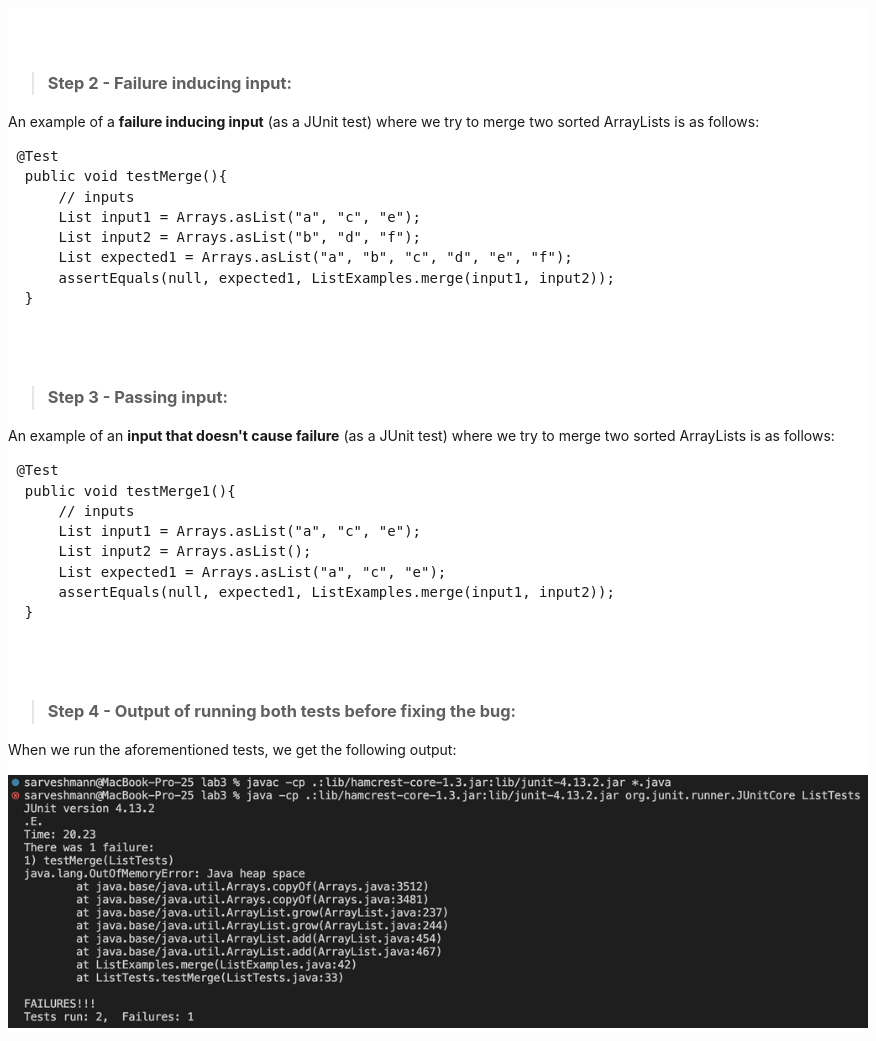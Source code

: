  <br />
 <br />
 
> ### Step 2 -  Failure inducing input:

  An example of a **failure inducing input** (as a JUnit test) where we try to merge two sorted ArrayLists is as follows:
  <br />
  
  <pre> @Test
  public void testMerge(){
  &nbsp;&nbsp;&nbsp;&nbsp;// inputs
  &nbsp;&nbsp;&nbsp;&nbsp;List<String> input1 = Arrays.asList("a", "c", "e");
  &nbsp;&nbsp;&nbsp;&nbsp;List<String> input2 = Arrays.asList("b", "d", "f");
  &nbsp;&nbsp;&nbsp;&nbsp;List<String> expected1 = Arrays.asList("a", "b", "c", "d", "e", "f");
  &nbsp;&nbsp;&nbsp;&nbsp;assertEquals(null, expected1, ListExamples.merge(input1, input2));   
  } </pre>
  <br />
 <br />
 
> ### Step 3 -  Passing input:

  An example of an **input that doesn't cause failure** (as a JUnit test) where we try to merge two sorted ArrayLists is as follows:
  <br />
  
  <pre> @Test
  public void testMerge1(){
  &nbsp;&nbsp;&nbsp;&nbsp;// inputs
  &nbsp;&nbsp;&nbsp;&nbsp;List<String> input1 = Arrays.asList("a", "c", "e");
  &nbsp;&nbsp;&nbsp;&nbsp;List<String> input2 = Arrays.asList();
  &nbsp;&nbsp;&nbsp;&nbsp;List<String> expected1 = Arrays.asList("a", "c", "e");
  &nbsp;&nbsp;&nbsp;&nbsp;assertEquals(null, expected1, ListExamples.merge(input1, input2));    
  } </pre>   
 <br />
 <br />
 
> ### Step 4 -  Output of running both tests before fixing the bug:


  When we run the aforementioned tests, we get the following output:
  
![Output](Output-for-tests.png)
